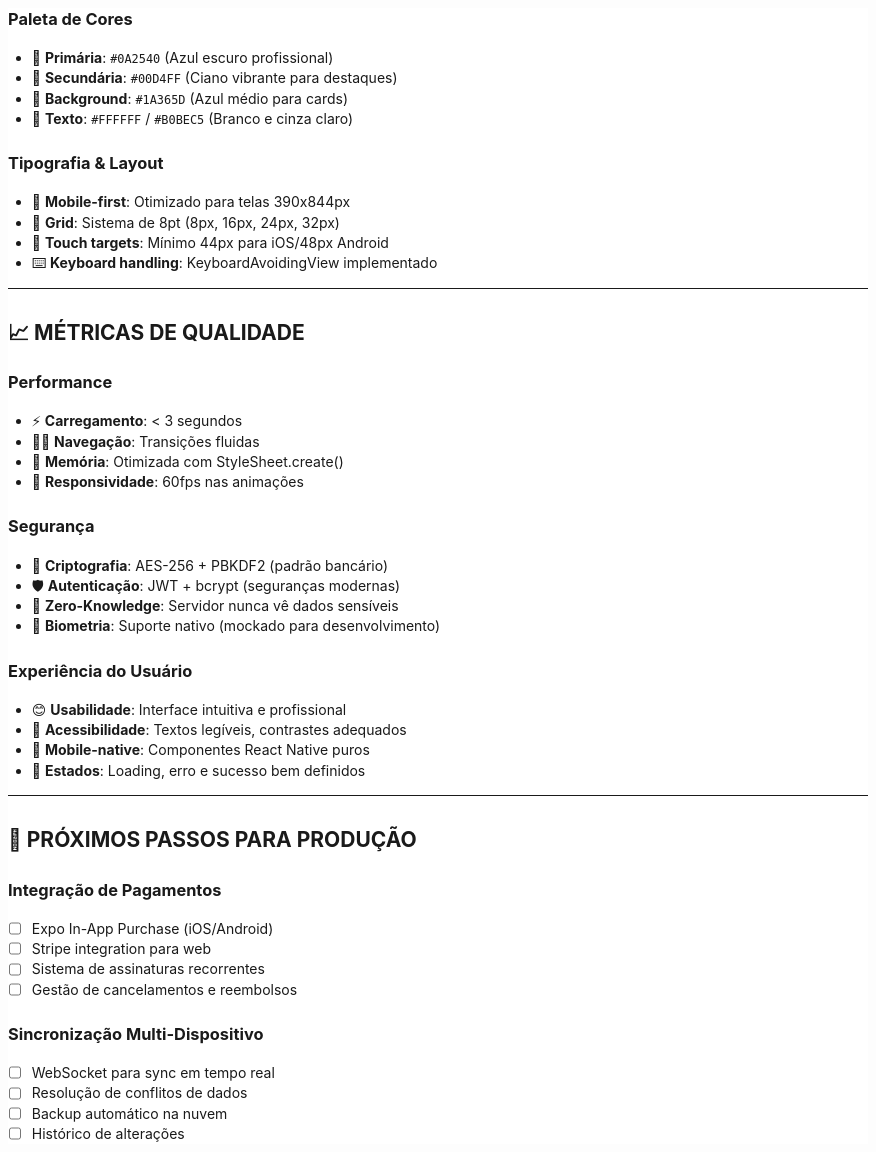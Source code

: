 ### **Paleta de Cores**
- 🎨 **Primária**: `#0A2540` (Azul escuro profissional)
- 🎨 **Secundária**: `#00D4FF` (Ciano vibrante para destaques)
- 🎨 **Background**: `#1A365D` (Azul médio para cards)
- 🎨 **Texto**: `#FFFFFF` / `#B0BEC5` (Branco e cinza claro)

### **Tipografia & Layout**
- 📱 **Mobile-first**: Otimizado para telas 390x844px
- 📏 **Grid**: Sistema de 8pt (8px, 16px, 24px, 32px)
- 🎯 **Touch targets**: Mínimo 44px para iOS/48px Android
- ⌨️ **Keyboard handling**: KeyboardAvoidingView implementado

---

## 📈 **MÉTRICAS DE QUALIDADE**

### **Performance**
- ⚡ **Carregamento**: < 3 segundos
- 🏃‍♂️ **Navegação**: Transições fluidas
- 💾 **Memória**: Otimizada com StyleSheet.create()
- 🔄 **Responsividade**: 60fps nas animações

### **Segurança**
- 🔐 **Criptografia**: AES-256 + PBKDF2 (padrão bancário)
- 🛡️ **Autenticação**: JWT + bcrypt (seguranças modernas)
- 🚫 **Zero-Knowledge**: Servidor nunca vê dados sensíveis
- 📱 **Biometria**: Suporte nativo (mockado para desenvolvimento)

### **Experiência do Usuário**
- 😊 **Usabilidade**: Interface intuitiva e profissional
- 🎯 **Acessibilidade**: Textos legíveis, contrastes adequados
- 📱 **Mobile-native**: Componentes React Native puros
- 🔄 **Estados**: Loading, erro e sucesso bem definidos

---

## 🚀 **PRÓXIMOS PASSOS PARA PRODUÇÃO**

### **Integração de Pagamentos**
- [ ] Expo In-App Purchase (iOS/Android)
- [ ] Stripe integration para web
- [ ] Sistema de assinaturas recorrentes
- [ ] Gestão de cancelamentos e reembolsos

### **Sincronização Multi-Dispositivo**
- [ ] WebSocket para sync em tempo real
- [ ] Resolução de conflitos de dados
- [ ] Backup automático na nuvem
- [ ] Histórico de alterações
